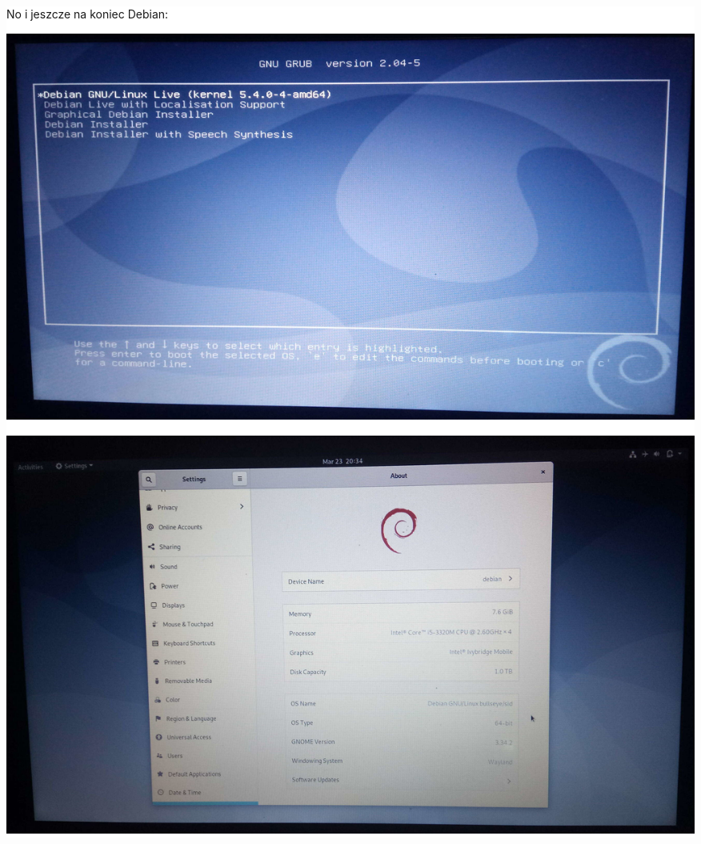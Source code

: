 No i jeszcze na koniec Debian:

![efi-uefi-firmware-secure-boot-linux-live-system-iso-debian-boot](/img/2020/03/010-efi-uefi-firmware-secure-boot-linux-live-system-iso-debian-boot.jpg#huge)

![efi-uefi-firmware-secure-boot-linux-live-system-iso-debian-booted](/img/2020/03/011-efi-uefi-firmware-secure-boot-linux-live-system-iso-debian-booted.jpg#huge)
